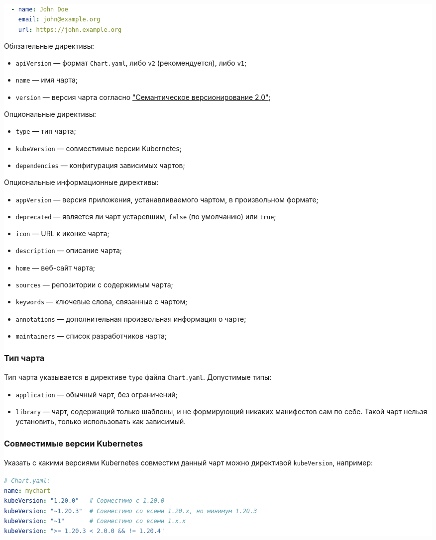 ```yaml
  - name: John Doe
    email: john@example.org
    url: https://john.example.org
```

Обязательные директивы:

* `apiVersion` — формат `Chart.yaml`, либо `v2` (рекомендуется), либо `v1`;

* `name` — имя чарта;

* `version` — версия чарта согласно ["Семантическое версионирование 2.0"](https://semver.org/spec/v2.0.0.html);

Опциональные директивы:

* `type` — тип чарта;

* `kubeVersion` — совместимые версии Kubernetes;

* `dependencies` — конфигурация зависимых чартов;

Опциональные информационные директивы:

* `appVersion` — версия приложения, устанавливаемого чартом, в произвольном формате;

* `deprecated` — является ли чарт устаревшим, `false` (по умолчанию) или `true`;

* `icon` — URL к иконке чарта;

* `description` — описание чарта;

* `home` — веб-сайт чарта;

* `sources` — репозитории с содержимым чарта;

* `keywords` — ключевые слова, связанные с чартом;

* `annotations` — дополнительная произвольная информация о чарте;

* `maintainers`  — список разработчиков чарта;

### Тип чарта

Тип чарта указывается в директиве `type` файла `Chart.yaml`. Допустимые типы:

* `application` — обычный чарт, без ограничений;

* `library` — чарт, содержащий только шаблоны, и не формирующий никаких манифестов сам по себе. Такой чарт нельзя установить, только использовать как зависимый.

### Совместимые версии Kubernetes

Указать с какими версиями Kubernetes совместим данный чарт можно директивой `kubeVersion`, например:

```yaml
# Chart.yaml:
name: mychart
kubeVersion: "1.20.0"   # Совместимо с 1.20.0
kubeVersion: "~1.20.3"  # Совместимо со всеми 1.20.x, но минимум 1.20.3
kubeVersion: "~1"       # Совместимо со всеми 1.x.x
kubeVersion: ">= 1.20.3 < 2.0.0 && != 1.20.4"
```
